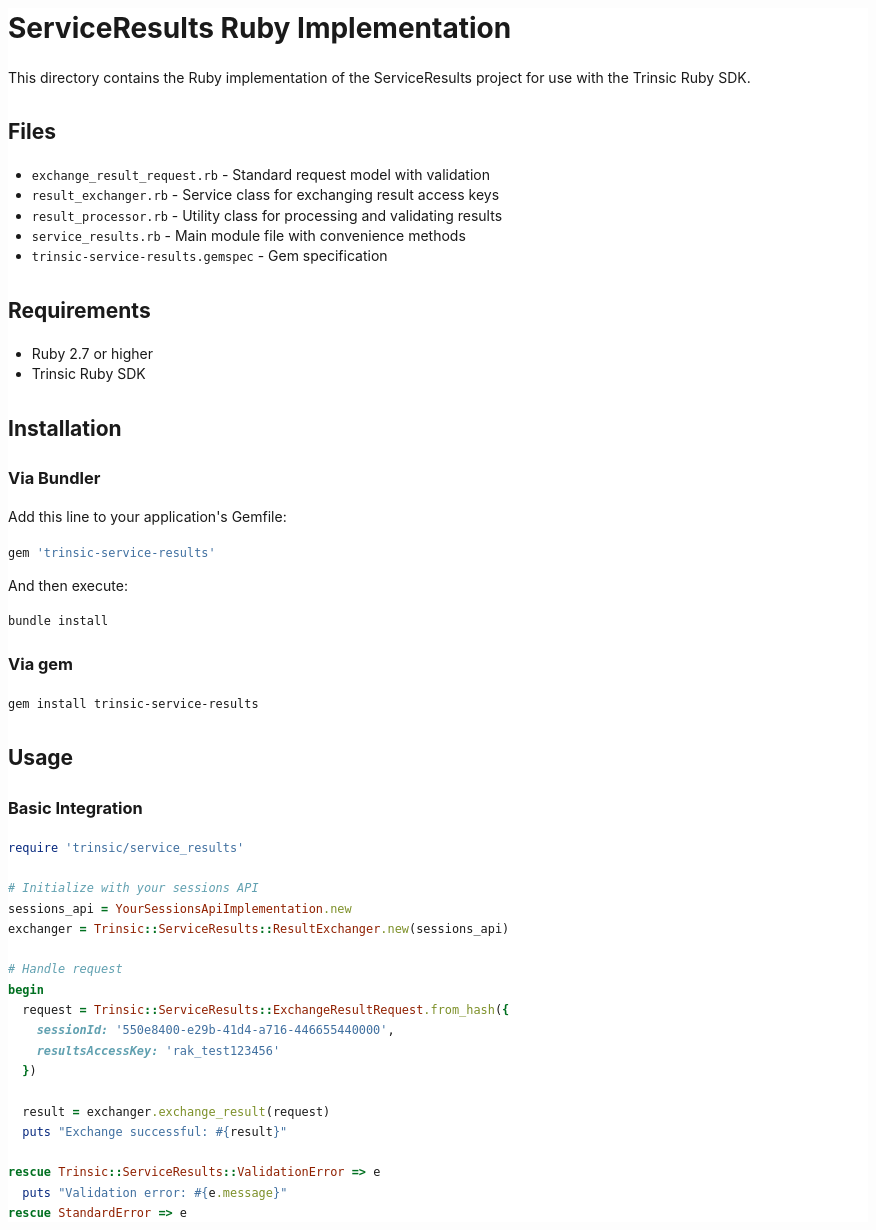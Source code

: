 # ServiceResults Ruby Implementation

This directory contains the Ruby implementation of the ServiceResults project for use with the Trinsic Ruby SDK.

## Files

- `exchange_result_request.rb` - Standard request model with validation
- `result_exchanger.rb` - Service class for exchanging result access keys  
- `result_processor.rb` - Utility class for processing and validating results
- `service_results.rb` - Main module file with convenience methods
- `trinsic-service-results.gemspec` - Gem specification

## Requirements

- Ruby 2.7 or higher
- Trinsic Ruby SDK

## Installation

### Via Bundler

Add this line to your application's Gemfile:

```ruby
gem 'trinsic-service-results'
```

And then execute:

```bash
bundle install
```

### Via gem

```bash
gem install trinsic-service-results
```

## Usage

### Basic Integration

```ruby
require 'trinsic/service_results'

# Initialize with your sessions API
sessions_api = YourSessionsApiImplementation.new
exchanger = Trinsic::ServiceResults::ResultExchanger.new(sessions_api)

# Handle request
begin
  request = Trinsic::ServiceResults::ExchangeResultRequest.from_hash({
    sessionId: '550e8400-e29b-41d4-a716-446655440000',
    resultsAccessKey: 'rak_test123456'
  })
  
  result = exchanger.exchange_result(request)
  puts "Exchange successful: #{result}"
  
rescue Trinsic::ServiceResults::ValidationError => e
  puts "Validation error: #{e.message}"
rescue StandardError => e
```